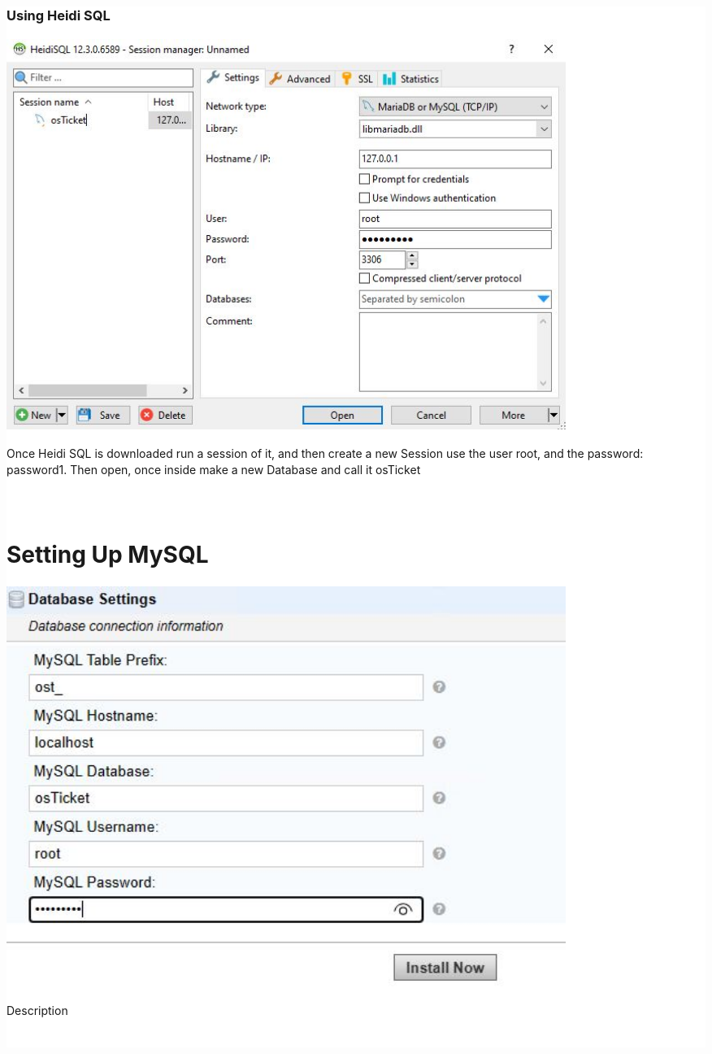 <h3>Using Heidi SQL</h3>
<p>
<img src="https://github.com/CJones226/osticket-prereqs/blob/main/Heidi%20usage.JPG?raw=true" height="80%" width="80%" alt="Disk Sanitization Steps"/>
</p>
<p>
Once Heidi SQL is downloaded run a session of it, and then create a new Session use the user root, and the password: password1. Then open, once inside make a new Database and call it osTicket
</p>
<br />

<h1>Setting Up MySQL</h1>
<p>
<img src="https://github.com/CJones226/osticket-prereqs/blob/main/Database%20Setup.JPG?raw=true" height="80%" width="80%" alt="Disk Sanitization Steps"/>
</p>
<p>
Description
</p>
<br />
